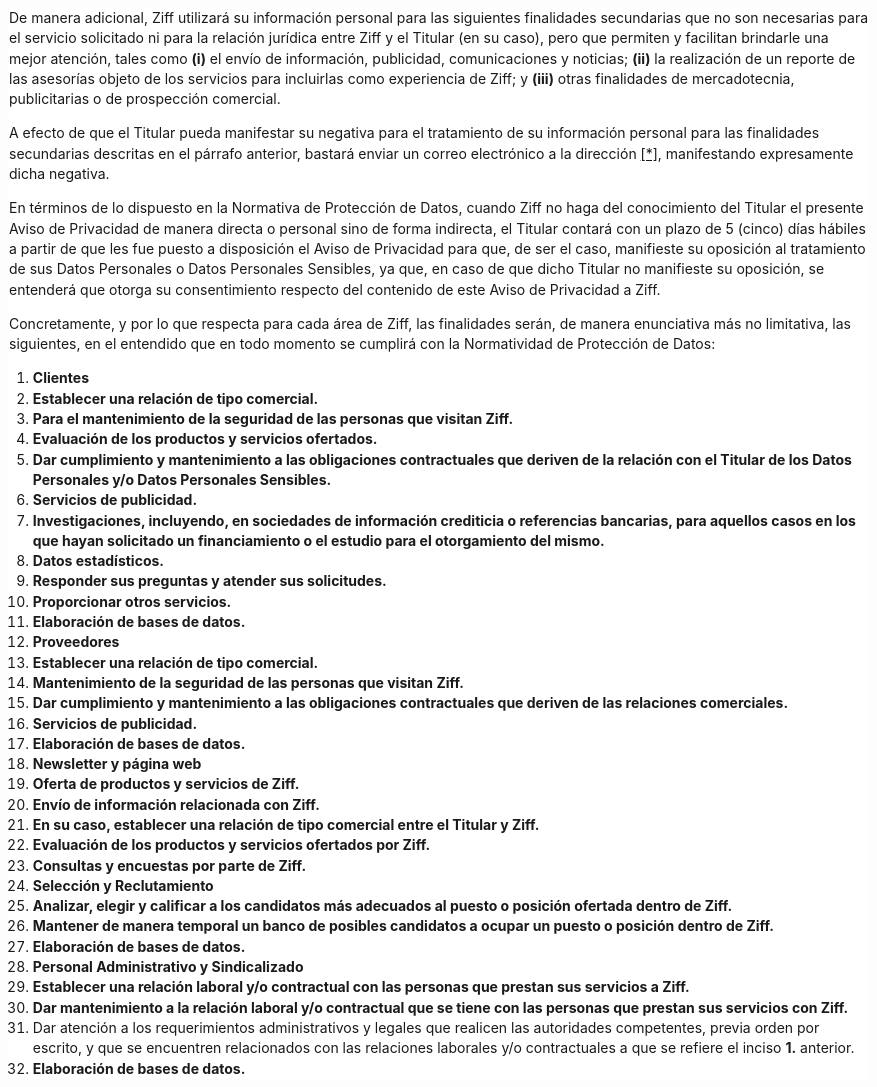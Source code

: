 De manera adicional, Ziff utilizará su información personal para las siguientes finalidades secundarias que no son necesarias para el servicio solicitado ni para la relación jurídica entre Ziff y el Titular (en su caso), pero que permiten y facilitan brindarle una mejor atención, tales como **(i)** el envío de información, publicidad, comunicaciones y noticias; **(ii)** la realización de un reporte de las asesorías objeto de los servicios para incluirlas como experiencia de Ziff; y **(iii)** otras finalidades de mercadotecnia, publicitarias o de prospección comercial.

A efecto de que el Titular pueda manifestar su negativa para el tratamiento de su información personal para las finalidades secundarias descritas en el párrafo anterior, bastará enviar un correo electrónico a la dirección [[*]](hola@ziff.com.mx), manifestando expresamente dicha negativa.

En términos de lo dispuesto en la Normativa de Protección de Datos, cuando Ziff no haga del conocimiento del Titular el presente Aviso de Privacidad de manera directa o personal sino de forma indirecta, el Titular contará con un plazo de 5 (cinco) días hábiles a partir de que les fue puesto a disposición el Aviso de Privacidad para que, de ser el caso, manifieste su oposición al tratamiento de sus Datos Personales o Datos Personales Sensibles, ya que, en caso de que dicho Titular no manifieste su oposición, se entenderá que otorga su consentimiento respecto del contenido de este Aviso de Privacidad a Ziff.

Concretamente, y por lo que respecta para cada área de Ziff, las finalidades serán, de manera enunciativa más no limitativa, las siguientes, en el entendido que en todo momento se cumplirá con la Normatividad de Protección de Datos:

1. **Clientes**
2. **Establecer una relación de tipo comercial.**
3. **Para el mantenimiento de la seguridad de las personas que visitan Ziff.**
4. **Evaluación de los productos y servicios ofertados.**
5. **Dar cumplimiento y mantenimiento a las obligaciones contractuales que deriven de la relación con el Titular de los Datos Personales y/o Datos Personales Sensibles.**
6. **Servicios de publicidad.**
7. **Investigaciones, incluyendo, en sociedades de información crediticia o referencias bancarias, para aquellos casos en los que hayan solicitado un financiamiento o el estudio para el otorgamiento del mismo.**
8. **Datos estadísticos.**
9. **Responder sus preguntas y atender sus solicitudes.**
10. **Proporcionar otros servicios.**
11. **Elaboración de bases de datos.**
12. **Proveedores**
13. **Establecer una relación de tipo comercial.**
14. **Mantenimiento de la seguridad de las personas que visitan Ziff.**
15. **Dar cumplimiento y mantenimiento a las obligaciones contractuales que deriven de las relaciones comerciales.**
16. **Servicios de publicidad.**
17. **Elaboración de bases de datos.**
18. **Newsletter y página web**
19. **Oferta de productos y servicios de Ziff.**
20. **Envío de información relacionada con Ziff.**
21. **En su caso, establecer una relación de tipo comercial entre el Titular y Ziff.**
22. **Evaluación de los productos y servicios ofertados por Ziff.**
23. **Consultas y encuestas por parte de Ziff.**
24. **Selección y Reclutamiento**
25. **Analizar, elegir y calificar a los candidatos más adecuados al puesto o posición ofertada dentro de Ziff.**
26. **Mantener de manera temporal un banco de posibles candidatos a ocupar un puesto o posición dentro de Ziff.**
27. **Elaboración de bases de datos.**
28. **Personal Administrativo y Sindicalizado**
29. **Establecer una relación laboral y/o contractual con las personas que prestan sus servicios a Ziff.**
30. **Dar mantenimiento a la relación laboral y/o contractual que se tiene con las personas que prestan sus servicios con Ziff.**
31. Dar atención a los requerimientos administrativos y legales que realicen las autoridades competentes, previa orden por escrito, y que se encuentren relacionados con las relaciones laborales y/o contractuales a que se refiere el inciso **1.** anterior.
32. **Elaboración de bases de datos.**
